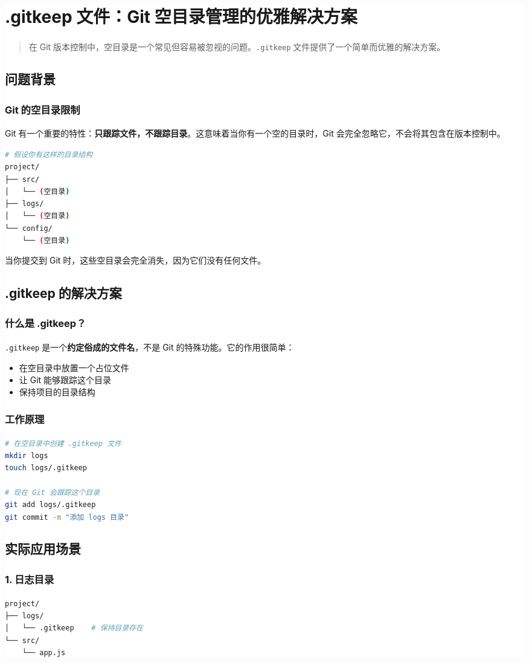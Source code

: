 # .gitkeep 文件：Git 空目录管理的优雅解决方案

> 在 Git 版本控制中，空目录是一个常见但容易被忽视的问题。`.gitkeep` 文件提供了一个简单而优雅的解决方案。

## 问题背景

### Git 的空目录限制

Git 有一个重要的特性：**只跟踪文件，不跟踪目录**。这意味着当你有一个空的目录时，Git 会完全忽略它，不会将其包含在版本控制中。

```bash
# 假设你有这样的目录结构
project/
├── src/
│   └── (空目录)
├── logs/
│   └── (空目录)
└── config/
    └── (空目录)
```

当你提交到 Git 时，这些空目录会完全消失，因为它们没有任何文件。

## .gitkeep 的解决方案

### 什么是 .gitkeep？

`.gitkeep` 是一个**约定俗成的文件名**，不是 Git 的特殊功能。它的作用很简单：

- 在空目录中放置一个占位文件
- 让 Git 能够跟踪这个目录
- 保持项目的目录结构

### 工作原理

```bash
# 在空目录中创建 .gitkeep 文件
mkdir logs
touch logs/.gitkeep

# 现在 Git 会跟踪这个目录
git add logs/.gitkeep
git commit -m "添加 logs 目录"
```

## 实际应用场景

### 1. 日志目录

```bash
project/
├── logs/
│   └── .gitkeep    # 保持目录存在
└── src/
    └── app.js
```
